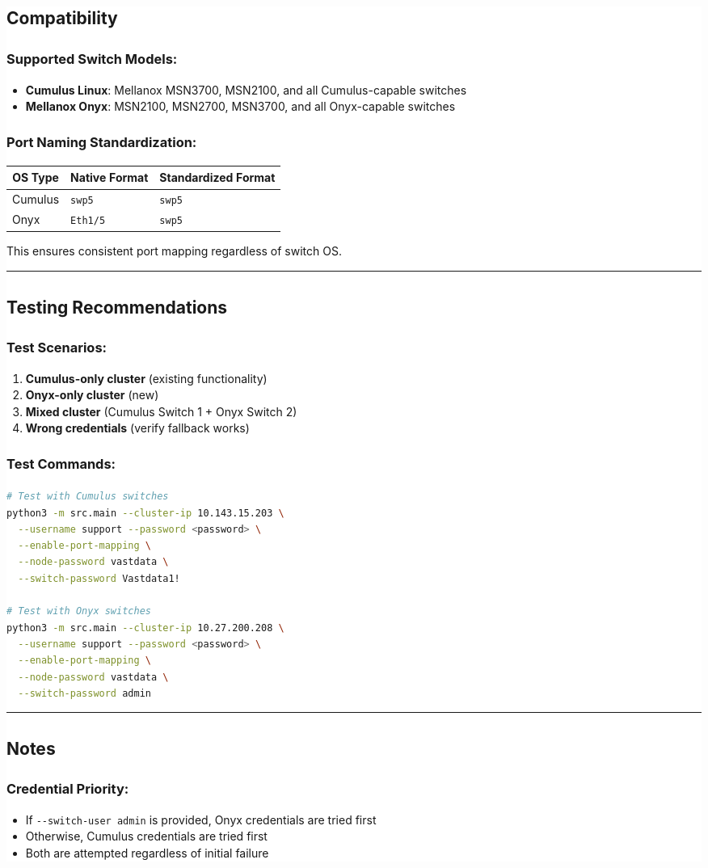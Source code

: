 ## Compatibility

### Supported Switch Models:
- **Cumulus Linux**: Mellanox MSN3700, MSN2100, and all Cumulus-capable switches
- **Mellanox Onyx**: MSN2100, MSN2700, MSN3700, and all Onyx-capable switches

### Port Naming Standardization:
| OS Type | Native Format | Standardized Format |
|---------|---------------|---------------------|
| Cumulus | `swp5`        | `swp5`              |
| Onyx    | `Eth1/5`      | `swp5`              |

This ensures consistent port mapping regardless of switch OS.

---

## Testing Recommendations

### Test Scenarios:
1. **Cumulus-only cluster** (existing functionality)
2. **Onyx-only cluster** (new)
3. **Mixed cluster** (Cumulus Switch 1 + Onyx Switch 2)
4. **Wrong credentials** (verify fallback works)

### Test Commands:
```bash
# Test with Cumulus switches
python3 -m src.main --cluster-ip 10.143.15.203 \
  --username support --password <password> \
  --enable-port-mapping \
  --node-password vastdata \
  --switch-password Vastdata1!

# Test with Onyx switches
python3 -m src.main --cluster-ip 10.27.200.208 \
  --username support --password <password> \
  --enable-port-mapping \
  --node-password vastdata \
  --switch-password admin
```

---

## Notes

### Credential Priority:
- If `--switch-user admin` is provided, Onyx credentials are tried first
- Otherwise, Cumulus credentials are tried first
- Both are attempted regardless of initial failure
